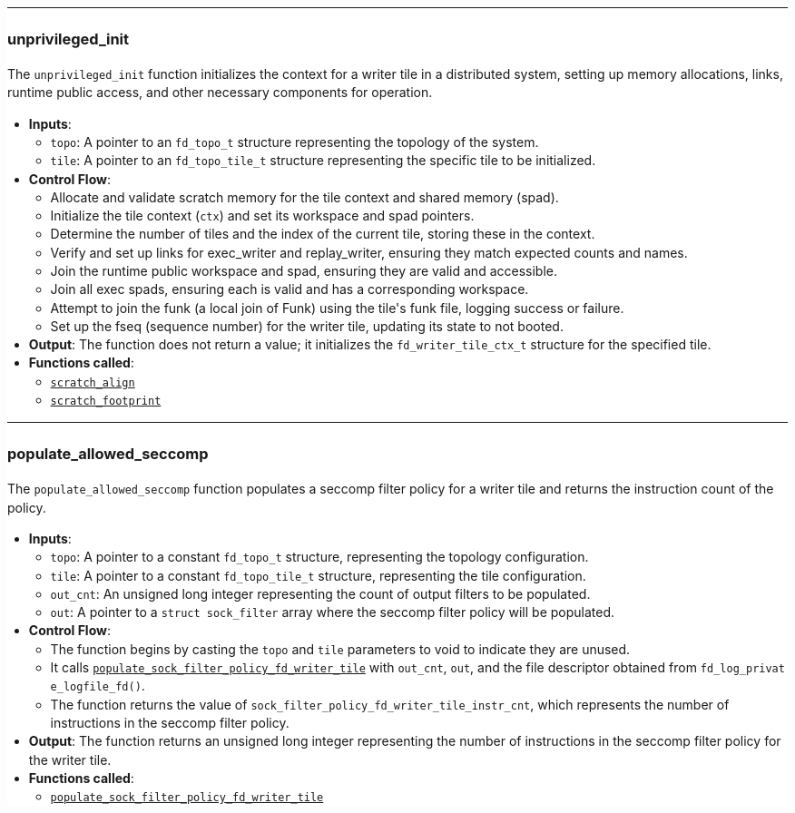 
---
### unprivileged\_init
The `unprivileged_init` function initializes the context for a writer tile in a distributed system, setting up memory allocations, links, runtime public access, and other necessary components for operation.
- **Inputs**:
    - `topo`: A pointer to an `fd_topo_t` structure representing the topology of the system.
    - `tile`: A pointer to an `fd_topo_tile_t` structure representing the specific tile to be initialized.
- **Control Flow**:
    - Allocate and validate scratch memory for the tile context and shared memory (spad).
    - Initialize the tile context (`ctx`) and set its workspace and spad pointers.
    - Determine the number of tiles and the index of the current tile, storing these in the context.
    - Verify and set up links for exec_writer and replay_writer, ensuring they match expected counts and names.
    - Join the runtime public workspace and spad, ensuring they are valid and accessible.
    - Join all exec spads, ensuring each is valid and has a corresponding workspace.
    - Attempt to join the funk (a local join of Funk) using the tile's funk file, logging success or failure.
    - Set up the fseq (sequence number) for the writer tile, updating its state to not booted.
- **Output**: The function does not return a value; it initializes the `fd_writer_tile_ctx_t` structure for the specified tile.
- **Functions called**:
    - [`scratch_align`](#scratch_align)
    - [`scratch_footprint`](#scratch_footprint)


---
### populate\_allowed\_seccomp
The `populate_allowed_seccomp` function populates a seccomp filter policy for a writer tile and returns the instruction count of the policy.
- **Inputs**:
    - `topo`: A pointer to a constant `fd_topo_t` structure, representing the topology configuration.
    - `tile`: A pointer to a constant `fd_topo_tile_t` structure, representing the tile configuration.
    - `out_cnt`: An unsigned long integer representing the count of output filters to be populated.
    - `out`: A pointer to a `struct sock_filter` array where the seccomp filter policy will be populated.
- **Control Flow**:
    - The function begins by casting the `topo` and `tile` parameters to void to indicate they are unused.
    - It calls [`populate_sock_filter_policy_fd_writer_tile`](generated/fd_writer_tile_seccomp.h.driver.md#populate_sock_filter_policy_fd_writer_tile) with `out_cnt`, `out`, and the file descriptor obtained from `fd_log_private_logfile_fd()`.
    - The function returns the value of `sock_filter_policy_fd_writer_tile_instr_cnt`, which represents the number of instructions in the seccomp filter policy.
- **Output**: The function returns an unsigned long integer representing the number of instructions in the seccomp filter policy for the writer tile.
- **Functions called**:
    - [`populate_sock_filter_policy_fd_writer_tile`](generated/fd_writer_tile_seccomp.h.driver.md#populate_sock_filter_policy_fd_writer_tile)
